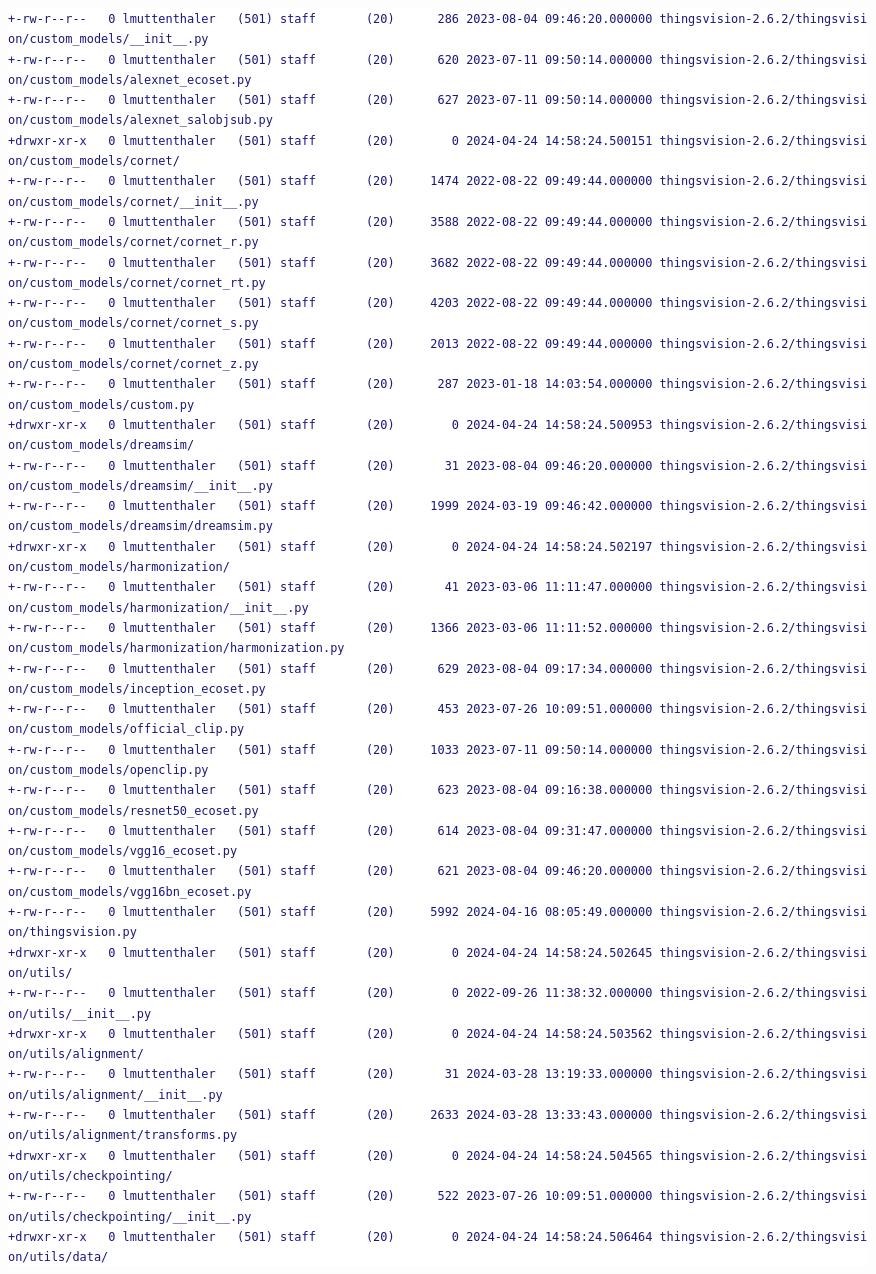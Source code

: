 ```diff
+-rw-r--r--   0 lmuttenthaler   (501) staff       (20)      286 2023-08-04 09:46:20.000000 thingsvision-2.6.2/thingsvision/custom_models/__init__.py
+-rw-r--r--   0 lmuttenthaler   (501) staff       (20)      620 2023-07-11 09:50:14.000000 thingsvision-2.6.2/thingsvision/custom_models/alexnet_ecoset.py
+-rw-r--r--   0 lmuttenthaler   (501) staff       (20)      627 2023-07-11 09:50:14.000000 thingsvision-2.6.2/thingsvision/custom_models/alexnet_salobjsub.py
+drwxr-xr-x   0 lmuttenthaler   (501) staff       (20)        0 2024-04-24 14:58:24.500151 thingsvision-2.6.2/thingsvision/custom_models/cornet/
+-rw-r--r--   0 lmuttenthaler   (501) staff       (20)     1474 2022-08-22 09:49:44.000000 thingsvision-2.6.2/thingsvision/custom_models/cornet/__init__.py
+-rw-r--r--   0 lmuttenthaler   (501) staff       (20)     3588 2022-08-22 09:49:44.000000 thingsvision-2.6.2/thingsvision/custom_models/cornet/cornet_r.py
+-rw-r--r--   0 lmuttenthaler   (501) staff       (20)     3682 2022-08-22 09:49:44.000000 thingsvision-2.6.2/thingsvision/custom_models/cornet/cornet_rt.py
+-rw-r--r--   0 lmuttenthaler   (501) staff       (20)     4203 2022-08-22 09:49:44.000000 thingsvision-2.6.2/thingsvision/custom_models/cornet/cornet_s.py
+-rw-r--r--   0 lmuttenthaler   (501) staff       (20)     2013 2022-08-22 09:49:44.000000 thingsvision-2.6.2/thingsvision/custom_models/cornet/cornet_z.py
+-rw-r--r--   0 lmuttenthaler   (501) staff       (20)      287 2023-01-18 14:03:54.000000 thingsvision-2.6.2/thingsvision/custom_models/custom.py
+drwxr-xr-x   0 lmuttenthaler   (501) staff       (20)        0 2024-04-24 14:58:24.500953 thingsvision-2.6.2/thingsvision/custom_models/dreamsim/
+-rw-r--r--   0 lmuttenthaler   (501) staff       (20)       31 2023-08-04 09:46:20.000000 thingsvision-2.6.2/thingsvision/custom_models/dreamsim/__init__.py
+-rw-r--r--   0 lmuttenthaler   (501) staff       (20)     1999 2024-03-19 09:46:42.000000 thingsvision-2.6.2/thingsvision/custom_models/dreamsim/dreamsim.py
+drwxr-xr-x   0 lmuttenthaler   (501) staff       (20)        0 2024-04-24 14:58:24.502197 thingsvision-2.6.2/thingsvision/custom_models/harmonization/
+-rw-r--r--   0 lmuttenthaler   (501) staff       (20)       41 2023-03-06 11:11:47.000000 thingsvision-2.6.2/thingsvision/custom_models/harmonization/__init__.py
+-rw-r--r--   0 lmuttenthaler   (501) staff       (20)     1366 2023-03-06 11:11:52.000000 thingsvision-2.6.2/thingsvision/custom_models/harmonization/harmonization.py
+-rw-r--r--   0 lmuttenthaler   (501) staff       (20)      629 2023-08-04 09:17:34.000000 thingsvision-2.6.2/thingsvision/custom_models/inception_ecoset.py
+-rw-r--r--   0 lmuttenthaler   (501) staff       (20)      453 2023-07-26 10:09:51.000000 thingsvision-2.6.2/thingsvision/custom_models/official_clip.py
+-rw-r--r--   0 lmuttenthaler   (501) staff       (20)     1033 2023-07-11 09:50:14.000000 thingsvision-2.6.2/thingsvision/custom_models/openclip.py
+-rw-r--r--   0 lmuttenthaler   (501) staff       (20)      623 2023-08-04 09:16:38.000000 thingsvision-2.6.2/thingsvision/custom_models/resnet50_ecoset.py
+-rw-r--r--   0 lmuttenthaler   (501) staff       (20)      614 2023-08-04 09:31:47.000000 thingsvision-2.6.2/thingsvision/custom_models/vgg16_ecoset.py
+-rw-r--r--   0 lmuttenthaler   (501) staff       (20)      621 2023-08-04 09:46:20.000000 thingsvision-2.6.2/thingsvision/custom_models/vgg16bn_ecoset.py
+-rw-r--r--   0 lmuttenthaler   (501) staff       (20)     5992 2024-04-16 08:05:49.000000 thingsvision-2.6.2/thingsvision/thingsvision.py
+drwxr-xr-x   0 lmuttenthaler   (501) staff       (20)        0 2024-04-24 14:58:24.502645 thingsvision-2.6.2/thingsvision/utils/
+-rw-r--r--   0 lmuttenthaler   (501) staff       (20)        0 2022-09-26 11:38:32.000000 thingsvision-2.6.2/thingsvision/utils/__init__.py
+drwxr-xr-x   0 lmuttenthaler   (501) staff       (20)        0 2024-04-24 14:58:24.503562 thingsvision-2.6.2/thingsvision/utils/alignment/
+-rw-r--r--   0 lmuttenthaler   (501) staff       (20)       31 2024-03-28 13:19:33.000000 thingsvision-2.6.2/thingsvision/utils/alignment/__init__.py
+-rw-r--r--   0 lmuttenthaler   (501) staff       (20)     2633 2024-03-28 13:33:43.000000 thingsvision-2.6.2/thingsvision/utils/alignment/transforms.py
+drwxr-xr-x   0 lmuttenthaler   (501) staff       (20)        0 2024-04-24 14:58:24.504565 thingsvision-2.6.2/thingsvision/utils/checkpointing/
+-rw-r--r--   0 lmuttenthaler   (501) staff       (20)      522 2023-07-26 10:09:51.000000 thingsvision-2.6.2/thingsvision/utils/checkpointing/__init__.py
+drwxr-xr-x   0 lmuttenthaler   (501) staff       (20)        0 2024-04-24 14:58:24.506464 thingsvision-2.6.2/thingsvision/utils/data/
```
